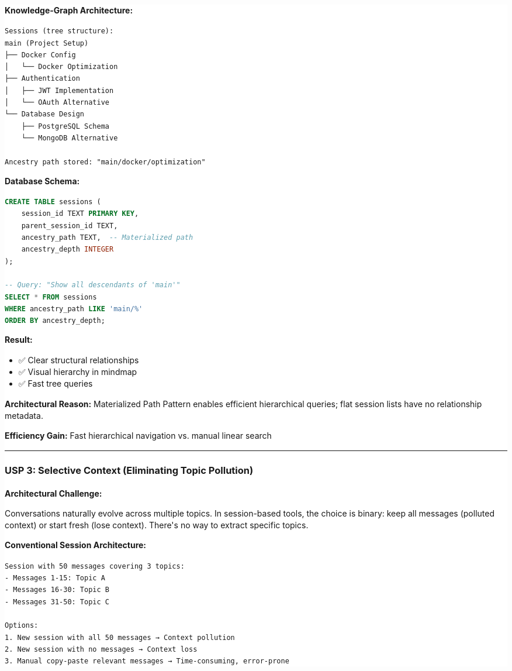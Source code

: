 **Knowledge-Graph Architecture:**
```
Sessions (tree structure):
main (Project Setup)
├── Docker Config
│   └── Docker Optimization
├── Authentication
│   ├── JWT Implementation
│   └── OAuth Alternative
└── Database Design
    ├── PostgreSQL Schema
    └── MongoDB Alternative

Ancestry path stored: "main/docker/optimization"
```

**Database Schema:**
```sql
CREATE TABLE sessions (
    session_id TEXT PRIMARY KEY,
    parent_session_id TEXT,
    ancestry_path TEXT,  -- Materialized path
    ancestry_depth INTEGER
);

-- Query: "Show all descendants of 'main'"
SELECT * FROM sessions 
WHERE ancestry_path LIKE 'main/%'
ORDER BY ancestry_depth;
```

**Result:**
- ✅ Clear structural relationships
- ✅ Visual hierarchy in mindmap
- ✅ Fast tree queries

**Architectural Reason:** Materialized Path Pattern enables efficient hierarchical queries; flat session lists have no relationship metadata.

**Efficiency Gain:** Fast hierarchical navigation vs. manual linear search

---

### USP 3: Selective Context (Eliminating Topic Pollution)

**Architectural Challenge:**

Conversations naturally evolve across multiple topics. In session-based tools, the choice is binary: keep all messages (polluted context) or start fresh (lose context). There's no way to extract specific topics.

**Conventional Session Architecture:**
```
Session with 50 messages covering 3 topics:
- Messages 1-15: Topic A
- Messages 16-30: Topic B  
- Messages 31-50: Topic C

Options:
1. New session with all 50 messages → Context pollution
2. New session with no messages → Context loss
3. Manual copy-paste relevant messages → Time-consuming, error-prone
```
